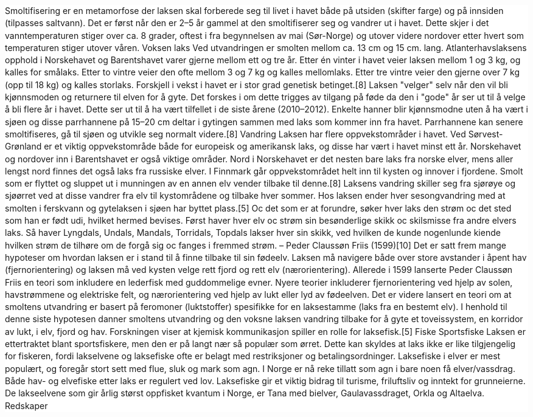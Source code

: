 Smoltifisering er en metamorfose der laksen skal forberede seg til livet i havet både på utsiden (skifter farge) og på innsiden (tilpasses saltvann). Det er først når den er 2–5 år gammel at den smoltifiserer seg og vandrer ut i havet. Dette skjer i det vanntemperaturen stiger over ca. 8 grader, oftest i fra begynnelsen av mai (Sør-Norge) og utover videre nordover etter hvert som temperaturen stiger utover våren.
Voksen laks
Ved utvandringen er smolten mellom ca. 13 cm og 15 cm. lang. Atlanterhavslaksens opphold i Norskehavet og Barentshavet varer gjerne mellom ett og tre år. Etter én vinter i havet veier laksen mellom 1 og 3 kg, og kalles for smålaks. Etter to vintre veier den ofte mellom 3 og 7 kg og kalles mellomlaks. Etter tre vintre veier den gjerne over 7 kg (opp til 18 kg) og kalles storlaks. Forskjell i vekst i havet er i stor grad genetisk betinget.[8] Laksen "velger" selv når den vil bli kjønnsmoden og returnere til elven for å gyte. Det forskes i om dette trigges av tilgang på føde da den i "gode" år ser ut til å velge å bli flere år i havet. Dette ser ut til å ha vært tilfellet i de siste årene (2010–2012).
Enkelte hanner blir kjønnsmodne uten å ha vært i sjøen og disse parrhannene på 15–20 cm deltar i gytingen sammen med laks som kommer inn fra havet. Parrhannene kan senere smoltifiseres, gå til sjøen og utvikle seg normalt videre.[8]
Vandring
Laksen har flere oppvekstområder i havet. Ved Sørvest-Grønland er et viktig oppvekstområde både for europeisk og amerikansk laks, og disse har vært i havet minst ett år. Norskehavet og nordover inn i Barentshavet er også viktige områder. Nord i Norskehavet er det nesten bare laks fra norske elver, mens aller lengst nord finnes det også laks fra russiske elver. I Finnmark går oppvekstområdet helt inn til kysten og innover i fjordene. Smolt som er flyttet og sluppet ut i munningen av en annen elv vender tilbake til denne.[8] Laksens vandring skiller seg fra sjørøye og sjøørret ved at disse vandrer fra elv til kystområdene og tilbake hver sommer. Hos laksen ender hver sesongvandring med at smolten i ferskvann og gytelaksen i sjøen har byttet plass.[5]
Oc det som er at forundre, søker hver laks den strøm oc det sted som han er født udi, hvilket hermed bevises. Først haver hver elv oc strøm sin besønderlige skikk oc skilsmisse fra andre elvers laks. Så haver Lyngdals, Undals, Mandals, Torridals, Topdals lakser hver sin skikk, ved hvilken de kunde nogenlunde kiende hvilken strøm de tilhøre om de forgå sig oc fanges i fremmed strøm.
– Peder Claussøn Friis (1599)[10]
Det er satt frem mange hypoteser om hvordan laksen er i stand til å finne tilbake til sin fødeelv. Laksen må navigere både over store avstander i åpent hav (fjernorientering) og laksen må ved kysten velge rett fjord og rett elv (nærorientering). Allerede i 1599 lanserte Peder Claussøn Friis en teori som inkludere en lederfisk med guddommelige evner. Nyere teorier inkluderer fjernorientering ved hjelp av solen, havstrømmene og elektriske felt, og nærorientering ved hjelp av lukt eller lyd av fødeelven. Det er videre lansert en teori om at smoltens utvandring er basert på feromoner (luktstoffer) spesifikke for en laksestamme (laks fra en bestemt elv). I henhold til denne siste hypotesen danner smoltens utvandring og den voksne laksen vandring tilbake for å gyte et toveissystem, en korridor av lukt, i elv, fjord og hav. Forskningen viser at kjemisk kommunikasjon spiller en rolle for laksefisk.[5]
Fiske
Sportsfiske
Laksen er ettertraktet blant sportsfiskere, men den er på langt nær så populær som ørret. Dette kan skyldes at laks ikke er like tilgjengelig for fiskeren, fordi lakselvene og laksefiske ofte er belagt med restriksjoner og betalingsordninger. Laksefiske i elver er mest populært, og foregår stort sett med flue, sluk og mark som agn. I Norge er nå reke tillatt som agn i bare noen få elver/vassdrag. Både hav- og elvefiske etter laks er regulert ved lov.
Laksefiske gir et viktig bidrag til turisme, friluftsliv og inntekt for grunneierne. De lakseelvene som gir årlig størst oppfisket kvantum i Norge, er Tana med bielver, Gaulavassdraget, Orkla og Altaelva.
Redskaper
